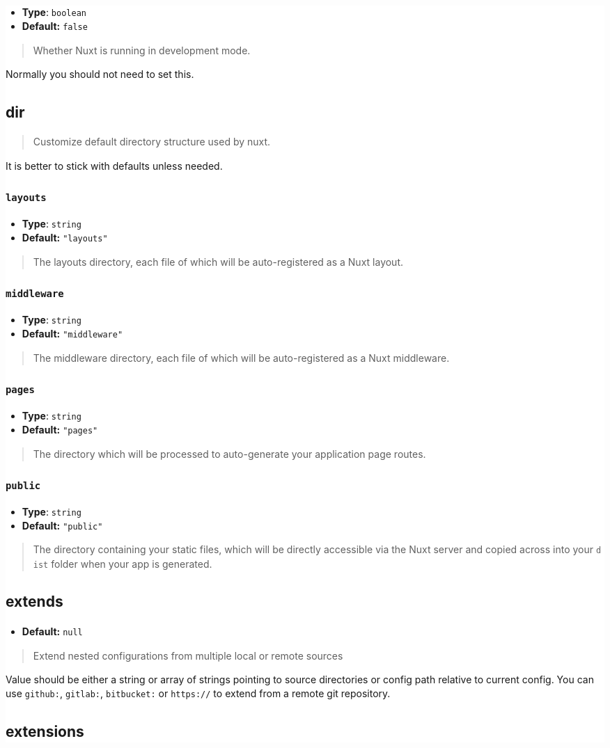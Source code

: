 - **Type**: `boolean`
- **Default:** `false`

> Whether Nuxt is running in development mode.

Normally you should not need to set this.

## dir

> Customize default directory structure used by nuxt.

It is better to stick with defaults unless needed.


### `layouts`

- **Type**: `string`
- **Default:** `"layouts"`

> The layouts directory, each file of which will be auto-registered as a Nuxt layout.


### `middleware`

- **Type**: `string`
- **Default:** `"middleware"`

> The middleware directory, each file of which will be auto-registered as a Nuxt middleware.


### `pages`

- **Type**: `string`
- **Default:** `"pages"`

> The directory which will be processed to auto-generate your application page routes.


### `public`

- **Type**: `string`
- **Default:** `"public"`

> The directory containing your static files, which will be directly accessible via the Nuxt server and copied across into your `dist` folder when your app is generated.

## extends

- **Default:** `null`

> Extend nested configurations from multiple local or remote sources

Value should be either a string or array of strings pointing to source directories or config path relative to current config.
You can use `github:`, `gitlab:`, `bitbucket:` or `https://` to extend from a remote git repository.

## extensions
